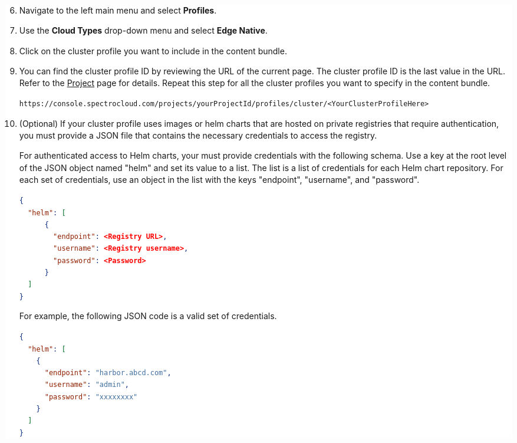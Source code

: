 6. Navigate to the left main menu and select **Profiles**.

7. Use the **Cloud Types** drop-down menu and select **Edge Native**.

8. Click on the cluster profile you want to include in the content bundle.

9. You can find the cluster profile ID by reviewing the URL of the current page. The cluster profile ID is the last
   value in the URL. Refer to the [Project](../../../../tenant-settings/projects/projects.md#project-id) page for
   details. Repeat this step for all the cluster profiles you want to specify in the content bundle.

   ```text
   https://console.spectrocloud.com/projects/yourProjectId/profiles/cluster/<YourClusterProfileHere>
   ```

10. (Optional) If your cluster profile uses images or helm charts that are hosted on private registries that require
    authentication, you must provide a JSON file that contains the necessary credentials to access the registry.

    <Tabs>

    <TabItem value="helm" label="Helm">

    For authenticated access to Helm charts, your must provide credentials with the following schema. Use a key at the
    root level of the JSON object named "helm" and set its value to a list. The list is a list of credentials for each
    Helm chart repository. For each set of credentials, use an object in the list with the keys "endpoint", "username",
    and "password".

    ```json
    {
      "helm": [
          {
            "endpoint": <Registry URL>,
            "username": <Registry username>,
            "password": <Password>
          }
      ]
    }
    ```

    For example, the following JSON code is a valid set of credentials.

    ```json
    {
      "helm": [
        {
          "endpoint": "harbor.abcd.com",
          "username": "admin",
          "password": "xxxxxxxx"
        }
      ]
    }
    ```
